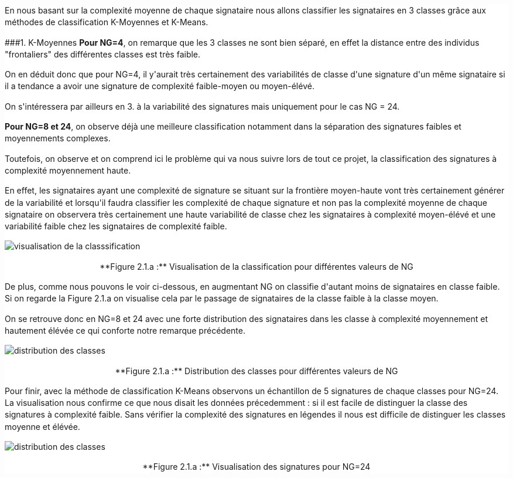 En nous basant sur la complexité moyenne de chaque signataire nous allons classifier les signataires en 3 classes grâce aux méthodes de classification K-Moyennes et K-Means.

###1. K-Moyennes
**Pour NG=4**, on remarque que les 3 classes ne sont bien séparé, en effet la distance entre des individus "frontaliers" des différentes classes est très faible.

On en déduit donc que pour NG=4, il y'aurait très certainement des variabilités de classe d'une signature d'un même signataire si il a tendance a avoir une signature de complexité faible-moyen ou moyen-élévé.

On s'intéressera par ailleurs en 3. à la variabilité des signatures mais uniquement pour le cas NG = 24.

**Pour NG=8 et 24**, on observe déjà une meilleure classification notamment dans la séparation des signatures faibles et moyennements complexes.

Toutefois, on observe et on comprend ici le problème qui va nous suivre lors de tout ce projet, la classification des signatures à complexité moyennement haute. 

En effet, les signataires ayant une complexité de signature se situant sur la frontière moyen-haute vont très certainement générer de la variabilité et lorsqu'il faudra classifier les complexité de chaque signature et non pas la complexité moyenne de chaque signataire on observera très certainement une haute variabilité de classe chez les signataires à complexité moyen-élévé et une variabilité faible chez les signataires de complexité faible.


![visualisation de la classsification](./report_figures/kmeans1.png)
<center>
**Figure 2.1.a :** Visualisation de la classification pour différentes valeurs de NG
</center>

De plus, comme nous pouvons le voir ci-dessous, en augmentant NG on classifie d'autant moins de signataires en classe faible. Si on regarde la Figure 2.1.a on visualise cela par le passage de signataires de la classe faible à la classe moyen.

On se retrouve donc en NG=8 et 24 avec une forte distribution des signataires dans les classe à complexité moyennement et hautement élévée ce qui conforte notre remarque précédente.

![distribution des classes](./report_figures/kmeans2.png)
<center>
**Figure 2.1.a :** Distribution des classes pour différentes valeurs de NG
</center>

Pour finir, avec la méthode de classification K-Means observons un échantillon de 5 signatures de chaque classes pour NG=24. La visualisation nous confirme ce que nous disait les données précedemment : si il est facile de distinguer la classe des signatures à complexité faible. Sans vérifier la complexité des signatures en légendes il nous est difficile de distinguer les classes moyenne et élévée.

![distribution des classes](./report_figures/kmeans3.png)
<center>
**Figure 2.1.a :** Visualisation des signatures pour NG=24
</center>

